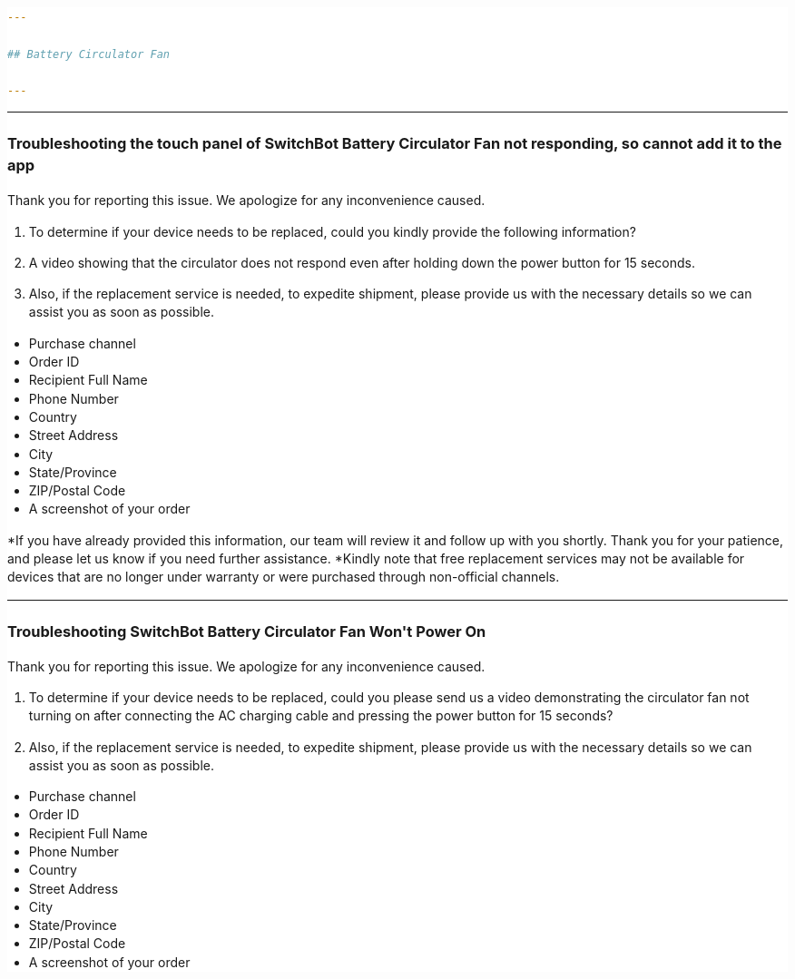 ```yaml
---

## Battery Circulator Fan

---
```


---
### Troubleshooting the touch panel of SwitchBot Battery Circulator Fan not responding, so cannot add it to the app

Thank you for reporting this issue. 
We apologize for any inconvenience caused.
1. To determine if your device needs to be replaced, could you kindly provide the following information?
  1. A video showing that the circulator does not respond even after holding down the power button for 15 seconds.

2. Also, if the replacement service is needed, to expedite shipment, please provide us with the necessary details so we can assist you as soon as possible.

- Purchase channel
- Order ID
- Recipient Full Name
- Phone Number
- Country
- Street Address
- City
- State/Province
- ZIP/Postal Code
- A screenshot of your order

*If you have already provided this information, our team will review it and follow up with you shortly. Thank you for your patience, and please let us know if you need further assistance. *Kindly note that free replacement services may not be available for devices that are no longer under warranty or were purchased through non-official channels.



---
### Troubleshooting SwitchBot Battery Circulator Fan Won't Power On

Thank you for reporting this issue. 
We apologize for any inconvenience caused.
1. To determine if your device needs to be replaced, could you please send us a video demonstrating the circulator fan not turning on after connecting the AC charging cable and pressing the power button for 15 seconds?

2. Also, if the replacement service is needed, to expedite shipment, please provide us with the necessary details so we can assist you as soon as possible.

- Purchase channel
- Order ID
- Recipient Full Name
- Phone Number
- Country
- Street Address
- City
- State/Province
- ZIP/Postal Code
- A screenshot of your order
